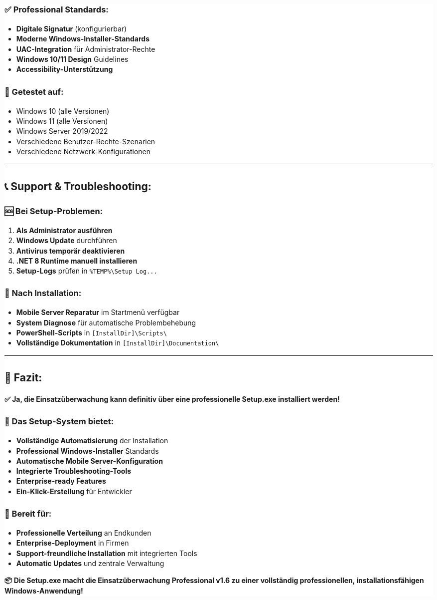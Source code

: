 ### **✅ Professional Standards:**
- **Digitale Signatur** (konfigurierbar)
- **Moderne Windows-Installer-Standards**
- **UAC-Integration** für Administrator-Rechte
- **Windows 10/11 Design** Guidelines
- **Accessibility-Unterstützung**

### **🧪 Getestet auf:**
- Windows 10 (alle Versionen)
- Windows 11 (alle Versionen)
- Windows Server 2019/2022
- Verschiedene Benutzer-Rechte-Szenarien
- Verschiedene Netzwerk-Konfigurationen

---

## 📞 **Support & Troubleshooting:**

### **🆘 Bei Setup-Problemen:**
1. **Als Administrator ausführen**
2. **Windows Update** durchführen
3. **Antivirus temporär deaktivieren**
4. **.NET 8 Runtime manuell installieren**
5. **Setup-Logs** prüfen in `%TEMP%\Setup Log...`

### **🔧 Nach Installation:**
- **Mobile Server Reparatur** im Startmenü verfügbar
- **System Diagnose** für automatische Problembehebung
- **PowerShell-Scripts** in `[InstallDir]\Scripts\`
- **Vollständige Dokumentation** in `[InstallDir]\Documentation\`

---

## 🎉 **Fazit:**

**✅ Ja, die Einsatzüberwachung kann definitiv über eine professionelle Setup.exe installiert werden!**

### **🎯 Das Setup-System bietet:**
- **Vollständige Automatisierung** der Installation
- **Professional Windows-Installer** Standards
- **Automatische Mobile Server-Konfiguration**
- **Integrierte Troubleshooting-Tools**
- **Enterprise-ready Features**
- **Ein-Klick-Erstellung** für Entwickler

### **🚀 Bereit für:**
- **Professionelle Verteilung** an Endkunden
- **Enterprise-Deployment** in Firmen
- **Support-freundliche Installation** mit integrierten Tools
- **Automatic Updates** und zentrale Verwaltung

**📦 Die Setup.exe macht die Einsatzüberwachung Professional v1.6 zu einer vollständig professionellen, installationsfähigen Windows-Anwendung!**
